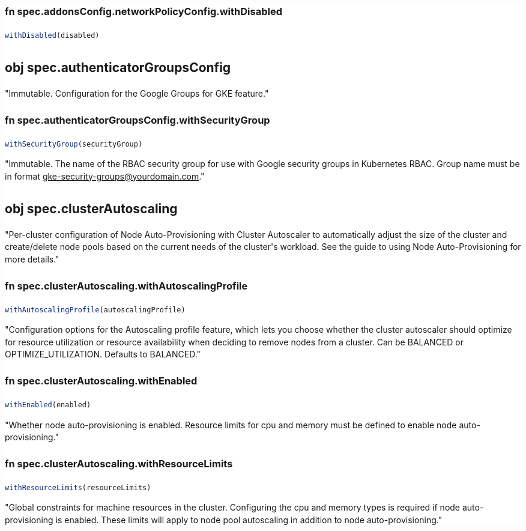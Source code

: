 ### fn spec.addonsConfig.networkPolicyConfig.withDisabled

```ts
withDisabled(disabled)
```



## obj spec.authenticatorGroupsConfig

"Immutable. Configuration for the Google Groups for GKE feature."

### fn spec.authenticatorGroupsConfig.withSecurityGroup

```ts
withSecurityGroup(securityGroup)
```

"Immutable. The name of the RBAC security group for use with Google security groups in Kubernetes RBAC. Group name must be in format gke-security-groups@yourdomain.com."

## obj spec.clusterAutoscaling

"Per-cluster configuration of Node Auto-Provisioning with Cluster Autoscaler to automatically adjust the size of the cluster and create/delete node pools based on the current needs of the cluster's workload. See the guide to using Node Auto-Provisioning for more details."

### fn spec.clusterAutoscaling.withAutoscalingProfile

```ts
withAutoscalingProfile(autoscalingProfile)
```

"Configuration options for the Autoscaling profile feature, which lets you choose whether the cluster autoscaler should optimize for resource utilization or resource availability when deciding to remove nodes from a cluster. Can be BALANCED or OPTIMIZE_UTILIZATION. Defaults to BALANCED."

### fn spec.clusterAutoscaling.withEnabled

```ts
withEnabled(enabled)
```

"Whether node auto-provisioning is enabled. Resource limits for cpu and memory must be defined to enable node auto-provisioning."

### fn spec.clusterAutoscaling.withResourceLimits

```ts
withResourceLimits(resourceLimits)
```

"Global constraints for machine resources in the cluster. Configuring the cpu and memory types is required if node auto-provisioning is enabled. These limits will apply to node pool autoscaling in addition to node auto-provisioning."
